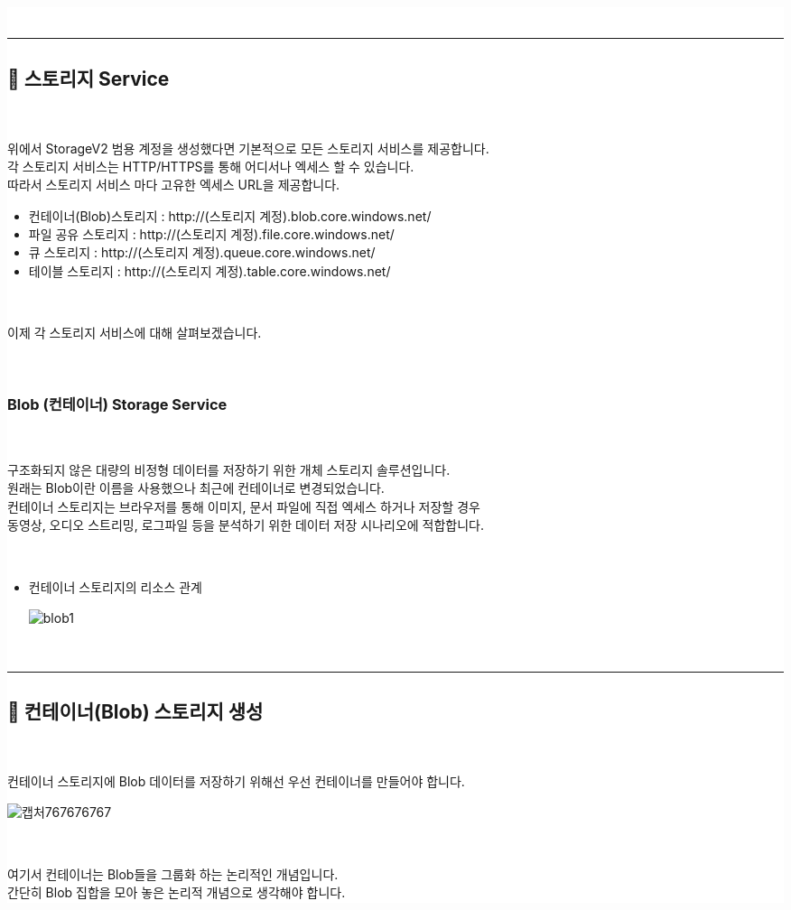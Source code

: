
<br/>

---

## 🌹 스토리지 Service 
<br/>

위에서 StorageV2 범용 계정을 생성했다면 기본적으로 모든 스토리지 서비스를 제공합니다.  
각 스토리지 서비스는 HTTP/HTTPS를 통해 어디서나 엑세스 할 수 있습니다.  
따라서 스토리지 서비스 마다 고유한 엑세스 URL을 제공합니다. 

* 컨테이너(Blob)스토리지 : http://(스토리지 계정).blob.core.windows.net/
* 파일 공유 스토리지 : http://(스토리지 계정).file.core.windows.net/
* 큐 스토리지 : http://(스토리지 계정).queue.core.windows.net/
* 테이블 스토리지 : http://(스토리지 계정).table.core.windows.net/

<br/>

이제 각 스토리지 서비스에 대해 살펴보겠습니다.


<br/>

### Blob (컨테이너) Storage Service 

<br/>

구조화되지 않은 대량의 비정형 데이터를 저장하기 위한 개체 스토리지 솔루션입니다.  
원래는 Blob이란 이름을 사용했으나 최근에 컨테이너로 변경되었습니다.  
컨테이너 스토리지는 브라우저를 통해 이미지, 문서 파일에 직접 엑세스 하거나 저장할 경우  
동영상, 오디오 스트리밍, 로그파일 등을 분석하기 위한 데이터 저장 시나리오에 적합합니다.

<br/>

* 컨테이너 스토리지의 리소스 관계

    ![blob1](https://user-images.githubusercontent.com/69498804/107189039-06325800-6a2c-11eb-9105-45da19b6f7fc.png)


<br/>

---

## 🙌 컨테이너(Blob) 스토리지 생성

<br/>

컨테이너 스토리지에 Blob 데이터를 저장하기 위해선 우선 컨테이너를 만들어야 합니다.  


![캡처767676767](https://user-images.githubusercontent.com/69498804/107189266-717c2a00-6a2c-11eb-806c-7f633f01bf7c.JPG)


<br/>

여기서 컨테이너는 Blob들을 그룹화 하는 논리적인 개념입니다.  
간단히 Blob 집합을 모아 놓은 논리적 개념으로 생각해야 합니다.  
